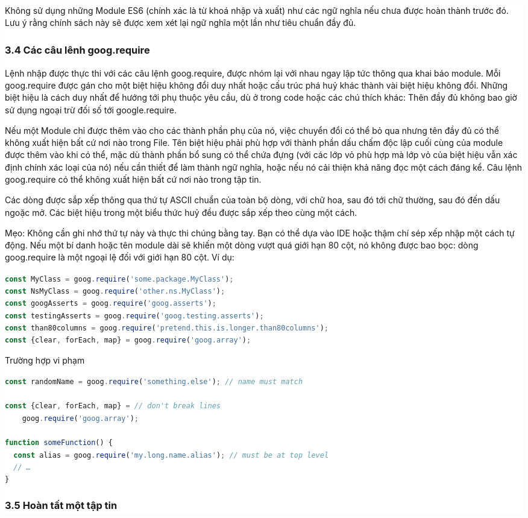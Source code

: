Không sử dụng những Module ES6 (chính xác là từ khoá nhập và xuất) như các ngữ nghĩa nếu chưa được hoàn thành trước đó. Lưu ý rằng chính sách này sẽ được xem xét lại ngữ nghĩa một lần như tiêu chuẩn đầy đủ.

### 3.4	Các câu lênh goog.require

Lệnh nhập được thực thi với các câu lệnh goog.require, được nhóm lại với nhau ngay lập tức thông qua khai báo module. Mỗi goog.require được gán cho một biệt hiệu không đổi duy nhất hoặc cấu trúc phá huỷ khác thành vài biệt hiệu không đổi. Những biệt hiệu là cách duy nhất để hướng tới phụ thuộc yêu cầu, dù ở trong code hoặc các chú thích khác: Thên đầy đủ không bao giờ sử dụng ngoại trừ đối số tới google.require. 

Nếu một Module chỉ được thêm vào cho các thành phần phụ của nó, việc chuyển đổi có thể bỏ qua nhưng tên đầy đủ có thể không xuất hiện bất cứ nơi nào trong File. Tên biệt hiệu phải phù hợp với thành phần dấu chấm độc lập cuối cùng của module được thêm vào khi có thể, mặc dù thành phần bổ sung có thể chứa đựng (với các lớp vỏ phù hợp mà lớp vỏ của biệt hiệu vẫn xác định chính xác loại của nó) nếu cần thiết để làm thành ngữ nghĩa, hoặc nếu nó cải thiện khả năng đọc một cách đáng kể. Câu lệnh goog.require có thể không xuất hiện bất cứ nơi nào trong tập tin.

Các dòng được sắp xếp thông qua thứ tự ASCII chuẩn của toàn bộ dòng, với chữ hoa, sau đó tới chữ thường, sau đó đến dấu ngoặc mở. Các biệt hiệu trong một biểu thức huỷ đều được sắp xếp theo cùng một cách.

Mẹo: Không cần ghi nhớ thứ tự này và thực thi chúng bằng tay. Bạn có thể dựa vào IDE hoặc thậm chí sép xếp nhập một cách tự động.
Nếu một bí danh hoặc tên module dài sẽ khiến một dòng vượt quá giới hạn 80 cột, nó không được bao bọc: dòng goog.require là một ngoại lệ đối với giới hạn 80 cột.
Ví dụ:

```javascript
const MyClass = goog.require('some.package.MyClass');
const NsMyClass = goog.require('other.ns.MyClass');
const googAsserts = goog.require('goog.asserts');
const testingAsserts = goog.require('goog.testing.asserts');
const than80columns = goog.require('pretend.this.is.longer.than80columns');
const {clear, forEach, map} = goog.require('goog.array');
```

Trường hợp vi phạm

```javascript
const randomName = goog.require('something.else'); // name must match

const {clear, forEach, map} = // don't break lines
    goog.require('goog.array');

function someFunction() {
  const alias = goog.require('my.long.name.alias'); // must be at top level
  // …
}
```

  
### 3.5	Hoàn tất một tập tin
